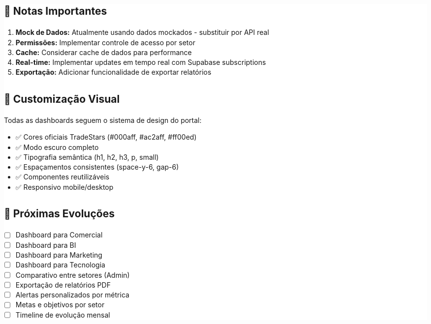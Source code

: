 ## 📝 Notas Importantes

1. **Mock de Dados:** Atualmente usando dados mockados - substituir por API real
2. **Permissões:** Implementar controle de acesso por setor
3. **Cache:** Considerar cache de dados para performance
4. **Real-time:** Implementar updates em tempo real com Supabase subscriptions
5. **Exportação:** Adicionar funcionalidade de exportar relatórios

## 🎨 Customização Visual

Todas as dashboards seguem o sistema de design do portal:
- ✅ Cores oficiais TradeStars (#000aff, #ac2aff, #ff00ed)
- ✅ Modo escuro completo
- ✅ Tipografia semântica (h1, h2, h3, p, small)
- ✅ Espaçamentos consistentes (space-y-6, gap-6)
- ✅ Componentes reutilizáveis
- ✅ Responsivo mobile/desktop

## 🚀 Próximas Evoluções

- [ ] Dashboard para Comercial
- [ ] Dashboard para BI
- [ ] Dashboard para Marketing
- [ ] Dashboard para Tecnologia
- [ ] Comparativo entre setores (Admin)
- [ ] Exportação de relatórios PDF
- [ ] Alertas personalizados por métrica
- [ ] Metas e objetivos por setor
- [ ] Timeline de evolução mensal
